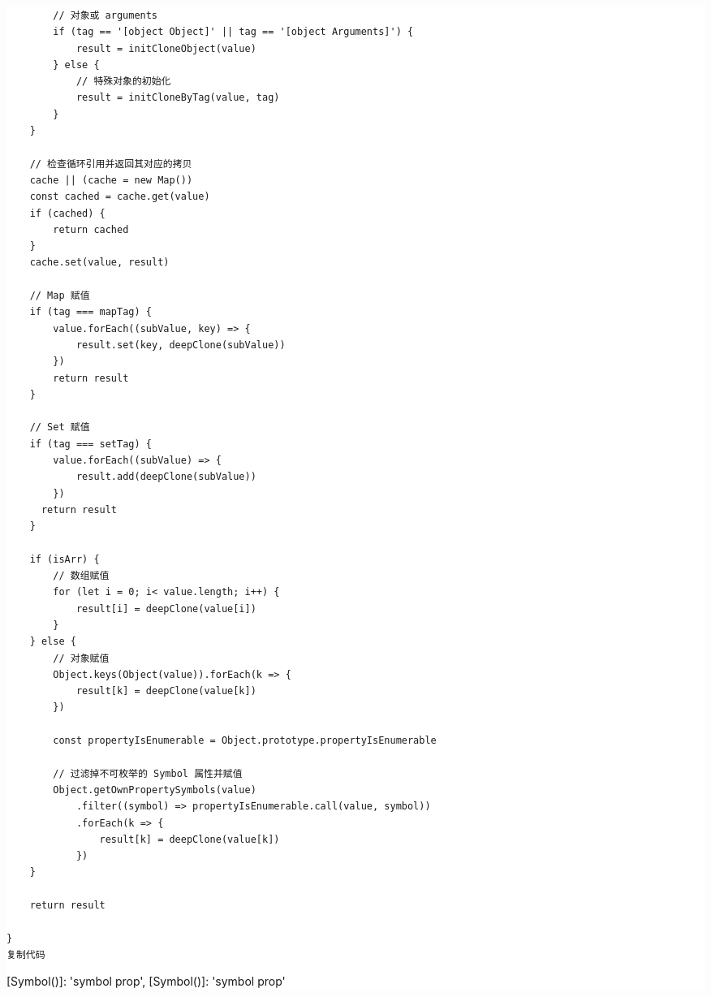 ```
        // 对象或 arguments
        if (tag == '[object Object]' || tag == '[object Arguments]') {
            result = initCloneObject(value)
        } else {
            // 特殊对象的初始化
            result = initCloneByTag(value, tag)
        }
    }

    // 检查循环引用并返回其对应的拷贝
    cache || (cache = new Map())
    const cached = cache.get(value)
    if (cached) {
        return cached
    }
    cache.set(value, result)

    // Map 赋值
    if (tag === mapTag) {
        value.forEach((subValue, key) => {
            result.set(key, deepClone(subValue))
        })
        return result
    }

    // Set 赋值
    if (tag === setTag) {
        value.forEach((subValue) => {
            result.add(deepClone(subValue))
        })
      return result
    }

    if (isArr) {
        // 数组赋值
        for (let i = 0; i< value.length; i++) {
            result[i] = deepClone(value[i])
        }
    } else {
        // 对象赋值
        Object.keys(Object(value)).forEach(k => {
            result[k] = deepClone(value[k])
        })

        const propertyIsEnumerable = Object.prototype.propertyIsEnumerable
        
        // 过滤掉不可枚举的 Symbol 属性并赋值
        Object.getOwnPropertySymbols(value)
            .filter((symbol) => propertyIsEnumerable.call(value, symbol))
            .forEach(k => {
                result[k] = deepClone(value[k])
            })
    }

    return result

}
复制代码
```


  [Symbol()]: 'symbol prop',
  [Symbol()]: 'symbol prop'